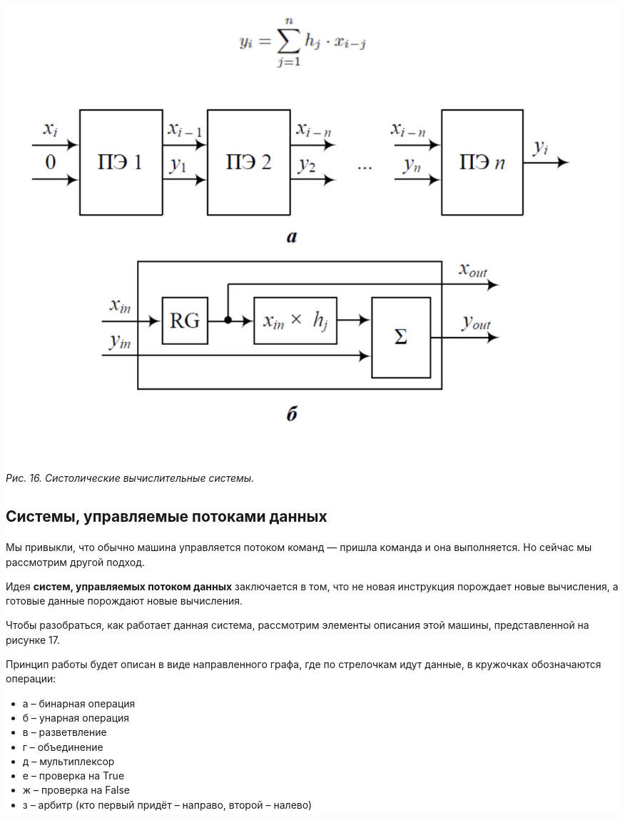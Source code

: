![../.pic/Lectures/23.%20Parallel%20computing%20systems/fig_16.png](../.pic/Lectures/23.%20Parallel%20computing%20systems/fig_16.png)

*Рис. 16. Систолические вычислительные системы.*

## Системы, управляемые потоками данных

Мы привыкли, что обычно машина управляется потоком команд — пришла команда и она выполняется. Но сейчас мы рассмотрим другой подход.

Идея **систем, управляемых потоком данных** заключается в том, что не новая инструкция порождает новые вычисления, а готовые данные порождают новые вычисления.

Чтобы разобраться, как работает данная система, рассмотрим элементы описания этой машины, представленной на рисунке 17.

Принцип работы будет описан в виде направленного графа, где по стрелочкам идут данные, в кружочках обозначаются операции:

- а – бинарная операция
- б – унарная операция
- в – разветвление
- г – объединение
- д – мультиплексор
- е – проверка на True
- ж – проверка на False
- з – арбитр (кто первый придёт – направо, второй – налево)
